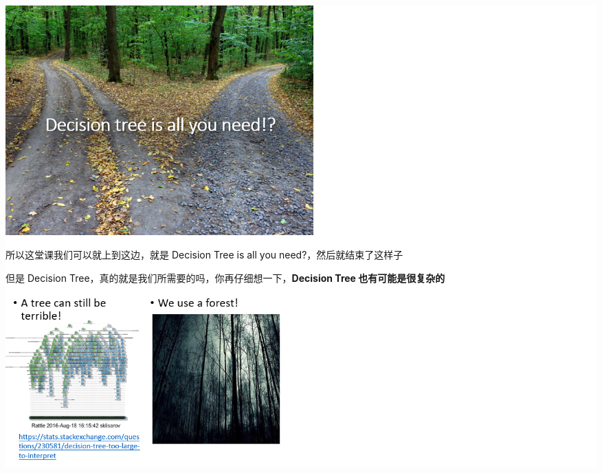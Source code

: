 <img src="lihongyi_pic/image-20210822111014791.png" alt="image-20210822111014791" style="zoom:67%;" />

所以这堂课我们可以就上到这边，就是 Decision Tree is all you need?，然后就结束了这样子



但是 Decision Tree，真的就是我们所需要的吗，你再仔细想一下，**Decision Tree 也有可能是很复杂的**

<img src="lihongyi_pic/image-20210822111138323.png" alt="image-20210822111138323" style="zoom:67%;" />
